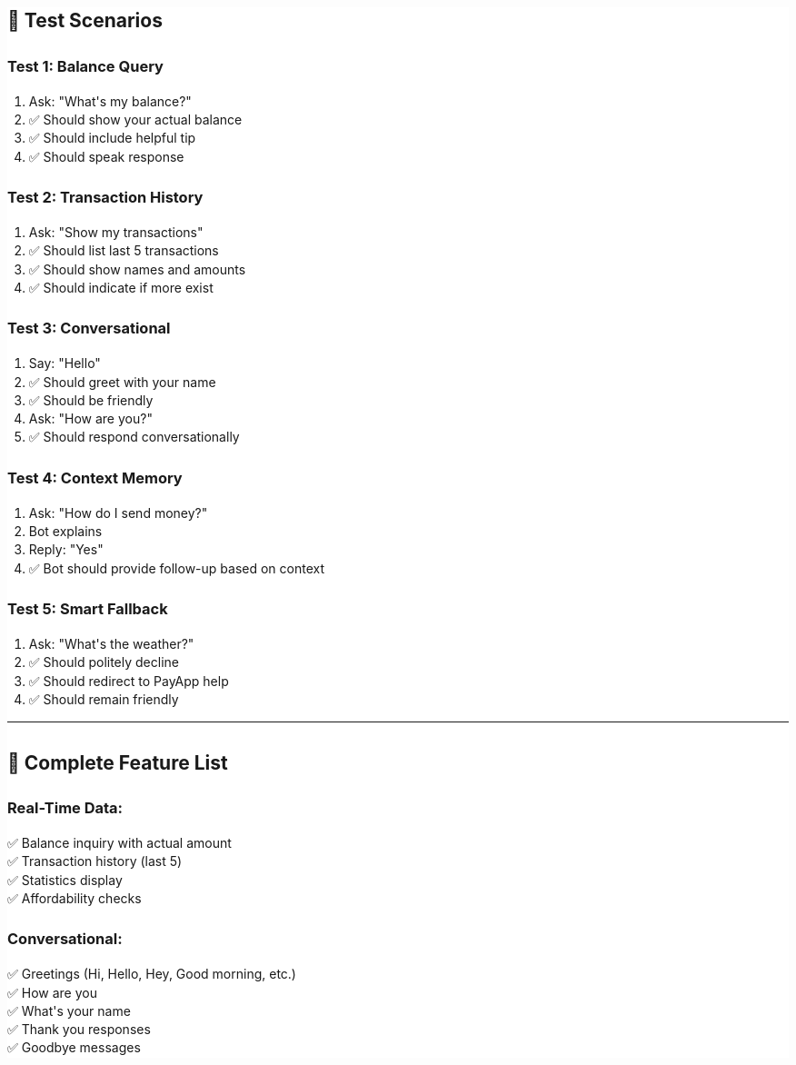 
## 🧪 **Test Scenarios**

### **Test 1: Balance Query**
1. Ask: "What's my balance?"
2. ✅ Should show your actual balance
3. ✅ Should include helpful tip
4. ✅ Should speak response

### **Test 2: Transaction History**
1. Ask: "Show my transactions"
2. ✅ Should list last 5 transactions
3. ✅ Should show names and amounts
4. ✅ Should indicate if more exist

### **Test 3: Conversational**
1. Say: "Hello"
2. ✅ Should greet with your name
3. ✅ Should be friendly
4. Ask: "How are you?"
5. ✅ Should respond conversationally

### **Test 4: Context Memory**
1. Ask: "How do I send money?"
2. Bot explains
3. Reply: "Yes"
4. ✅ Bot should provide follow-up based on context

### **Test 5: Smart Fallback**
1. Ask: "What's the weather?"
2. ✅ Should politely decline
3. ✅ Should redirect to PayApp help
4. ✅ Should remain friendly

---

## 📝 **Complete Feature List**

### **Real-Time Data:**
✅ Balance inquiry with actual amount  
✅ Transaction history (last 5)  
✅ Statistics display  
✅ Affordability checks  

### **Conversational:**
✅ Greetings (Hi, Hello, Hey, Good morning, etc.)  
✅ How are you  
✅ What's your name  
✅ Thank you responses  
✅ Goodbye messages  
